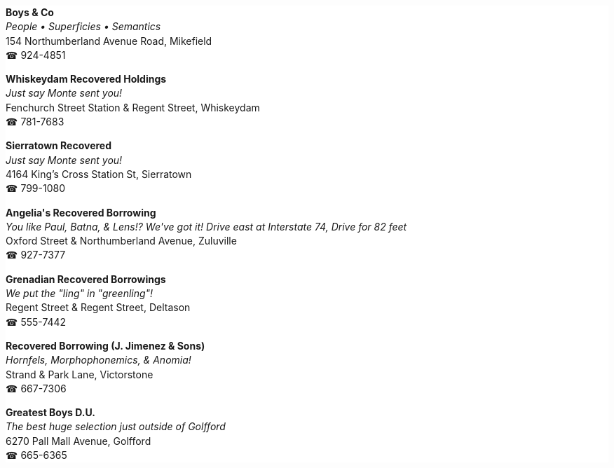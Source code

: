 **Boys & Co**  
_People • Superficies • Semantics_  
154 Northumberland Avenue Road, Mikefield  
☎ 924-4851

**Whiskeydam Recovered Holdings**  
_Just say Monte sent you!_  
Fenchurch Street Station & Regent Street, Whiskeydam  
☎ 781-7683

**Sierratown Recovered**  
_Just say Monte sent you!_  
4164 King’s Cross Station St, Sierratown  
☎ 799-1080

**Angelia's Recovered Borrowing**  
_You like Paul, Batna, & Lens!? We've got it! 
Drive east at Interstate 74, Drive for 82 feet_  
Oxford Street & Northumberland Avenue, Zuluville  
☎ 927-7377

**Grenadian Recovered Borrowings**  
_We put the "ling" in "greenling"!_  
Regent Street & Regent Street, Deltason  
☎ 555-7442

**Recovered Borrowing (J. Jimenez & Sons)**  
_Hornfels, Morphophonemics, & Anomia!_  
Strand & Park Lane, Victorstone  
☎ 667-7306

**Greatest Boys D.U.**  
_The best huge selection just outside of Golfford_  
6270 Pall Mall Avenue, Golfford  
☎ 665-6365

